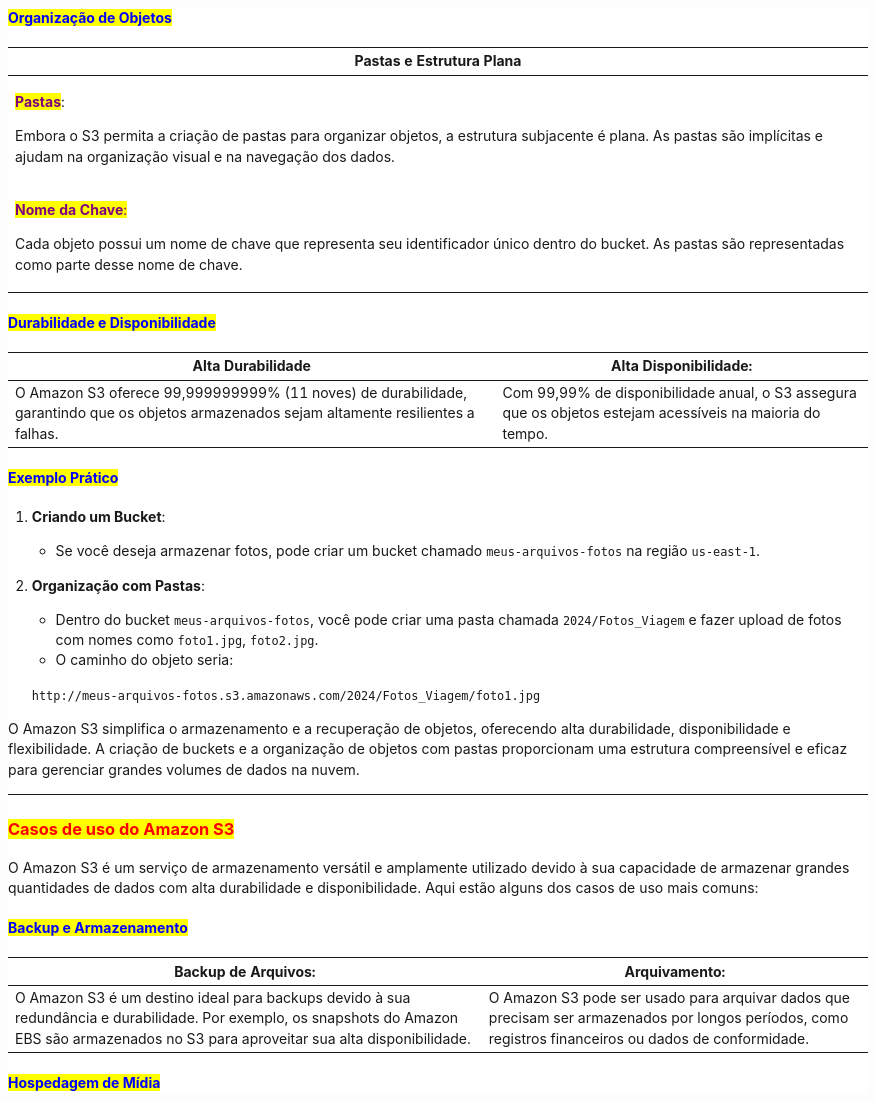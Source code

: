 #### <mark style="color:blue;">**Organização de Objetos**</mark>

| Pastas e Estrutura Plana                                                                                                                                                                                                                                    |
| ----------------------------------------------------------------------------------------------------------------------------------------------------------------------------------------------------------------------------------------------------------- |
| <p><mark style="color:purple;"><strong>Pastas</strong></mark>: </p><p>Embora o S3 permita a criação de pastas para organizar objetos, a estrutura subjacente é plana. As pastas são implícitas e ajudam na organização visual e na navegação dos dados.</p> |
| <p><mark style="color:purple;"><strong>Nome da Chave</strong>:</mark> </p><p>Cada objeto possui um nome de chave que representa seu identificador único dentro do bucket. As pastas são representadas como parte desse nome de chave.</p>                   |

#### <mark style="color:blue;">**Durabilidade e Disponibilidade**</mark>

| Alta Durabilidade                                                                                                                         | Alta Disponibilidade:                                                                                     |
| ----------------------------------------------------------------------------------------------------------------------------------------- | --------------------------------------------------------------------------------------------------------- |
| O Amazon S3 oferece 99,999999999% (11 noves) de durabilidade, garantindo que os objetos armazenados sejam altamente resilientes a falhas. | Com 99,99% de disponibilidade anual, o S3 assegura que os objetos estejam acessíveis na maioria do tempo. |

#### <mark style="color:blue;">**Exemplo Prático**</mark>

1. **Criando um Bucket**:
   * Se você deseja armazenar fotos, pode criar um bucket chamado `meus-arquivos-fotos` na região `us-east-1`.
2.  **Organização com Pastas**:

    * Dentro do bucket `meus-arquivos-fotos`, você pode criar uma pasta chamada `2024/Fotos_Viagem` e fazer upload de fotos com nomes como `foto1.jpg`, `foto2.jpg`.
    * O caminho do objeto seria:



    ```bash
    http://meus-arquivos-fotos.s3.amazonaws.com/2024/Fotos_Viagem/foto1.jpg
    ```

O Amazon S3 simplifica o armazenamento e a recuperação de objetos, oferecendo alta durabilidade, disponibilidade e flexibilidade. A criação de buckets e a organização de objetos com pastas proporcionam uma estrutura compreensível e eficaz para gerenciar grandes volumes de dados na nuvem.

***

### <mark style="color:red;">Casos de uso do Amazon S3</mark>

O Amazon S3 é um serviço de armazenamento versátil e amplamente utilizado devido à sua capacidade de armazenar grandes quantidades de dados com alta durabilidade e disponibilidade. Aqui estão alguns dos casos de uso mais comuns:

#### <mark style="color:blue;">**Backup e Armazenamento**</mark>

| Backup de Arquivos:                                                                                                                                                                          | Arquivamento:                                                                                                                                         |
| -------------------------------------------------------------------------------------------------------------------------------------------------------------------------------------------- | ----------------------------------------------------------------------------------------------------------------------------------------------------- |
| O Amazon S3 é um destino ideal para backups devido à sua redundância e durabilidade. Por exemplo, os snapshots do Amazon EBS são armazenados no S3 para aproveitar sua alta disponibilidade. | O Amazon S3 pode ser usado para arquivar dados que precisam ser armazenados por longos períodos, como registros financeiros ou dados de conformidade. |

#### <mark style="color:blue;">**Hospedagem de Mídia**</mark>
